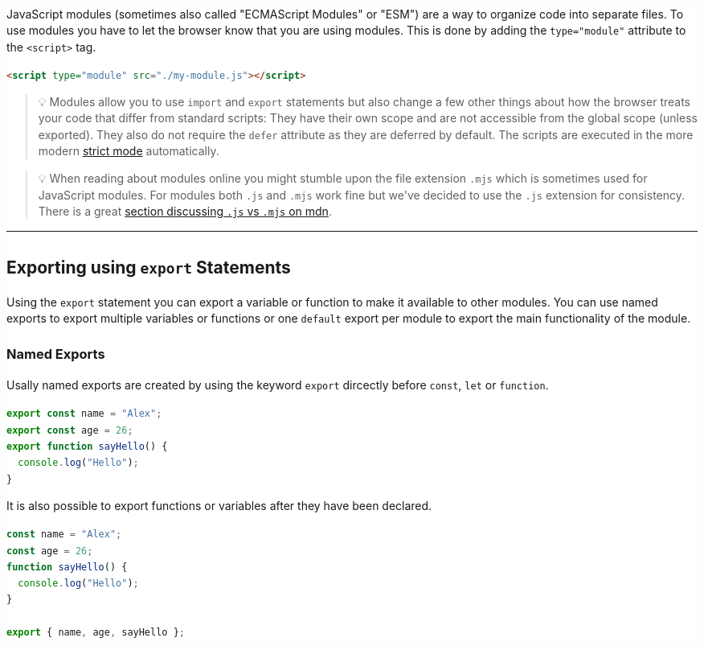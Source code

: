 JavaScript modules (sometimes also called "ECMAScript Modules" or "ESM") are a way to organize code
into separate files. To use modules you have to let the browser know that you are using modules.
This is done by adding the `type="module"` attribute to the `<script>` tag.

```html
<script type="module" src="./my-module.js"></script>
```

> 💡 Modules allow you to use `import` and `export` statements but also change a few other things
> about how the browser treats your code that differ from standard scripts: They have their own
> scope and are not accessible from the global scope (unless exported). They also do not require the
> `defer` attribute as they are deferred by default. The scripts are executed in the more modern
> [strict mode](https://developer.mozilla.org/en-US/docs/Web/JavaScript/Reference/Strict_mode#changes_in_strict_mode)
> automatically.

> 💡 When reading about modules online you might stumble upon the file extension `.mjs` which is
> sometimes used for JavaScript modules. For modules both `.js` and `.mjs` work fine but we've
> decided to use the `.js` extension for consistency. There is a great
> [section discussing `.js` vs `.mjs` on mdn](https://developer.mozilla.org/en-US/docs/Web/JavaScript/Guide/Modules#aside_%E2%80%94_.mjs_versus_.js).

---

## Exporting using `export` Statements

Using the `export` statement you can export a variable or function to make it available to other
modules. You can use named exports to export multiple variables or functions or one `default` export
per module to export the main functionality of the module.

### Named Exports

Usally named exports are created by using the keyword `export` dircectly before `const`, `let` or
`function`.

```js
export const name = "Alex";
export const age = 26;
export function sayHello() {
  console.log("Hello");
}
```

It is also possible to export functions or variables after they have been declared.

```js
const name = "Alex";
const age = 26;
function sayHello() {
  console.log("Hello");
}

export { name, age, sayHello };
```
